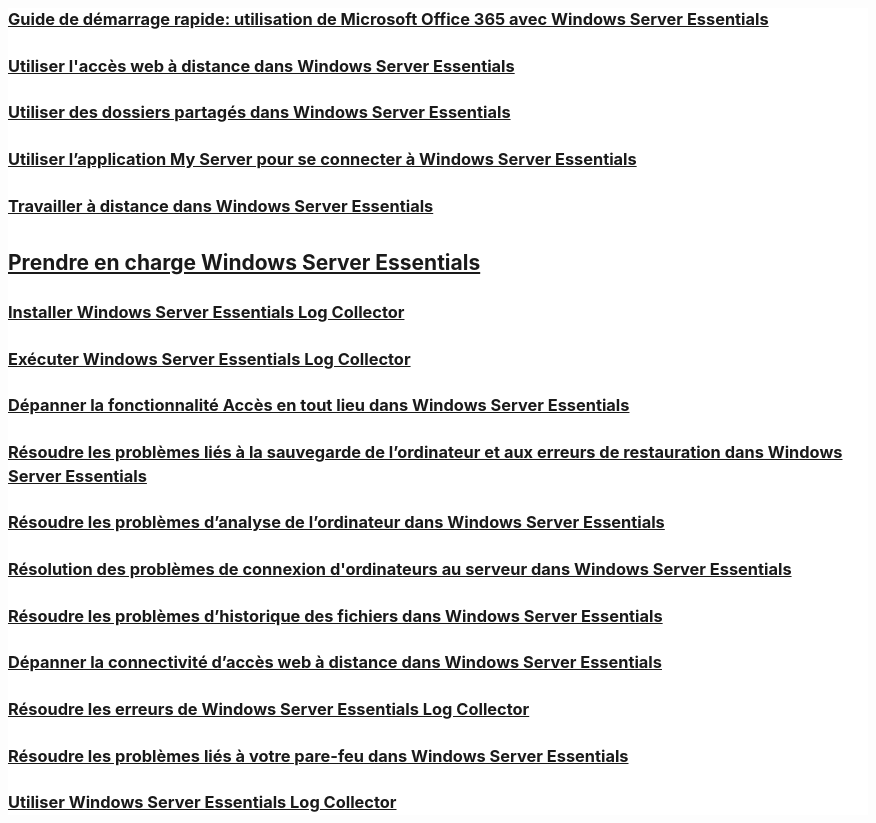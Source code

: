 ### [Guide de démarrage rapide: utilisation de Microsoft Office 365 avec Windows Server Essentials](use/Quick-Start-Guide-to-Using-Microsoft-Office-365-with-Windows-Server-Essentials.md)
### [Utiliser l'accès web à distance dans Windows Server Essentials](use/Use-Remote-Web-Access-in-Windows-Server-Essentials.md)
### [Utiliser des dossiers partagés dans Windows Server Essentials](use/Use-Shared-Folders-in-Windows-Server-Essentials.md)
### [Utiliser l’application My Server pour se connecter à Windows Server Essentials](use/Use-the-My-Server-App-to-Connect-to-Windows-Server-Essentials.md)
### [Travailler à distance dans Windows Server Essentials](use/Work-Remotely-in-Windows-Server-Essentials.md)
## [Prendre en charge Windows Server Essentials](support/Support-Windows-Server-Essentials.md)
### [Installer Windows Server Essentials Log Collector](support/Install-the-Windows-Server-Essentials-Log-Collector.md)
### [Exécuter Windows Server Essentials Log Collector](support/Run-the-Windows-Server-Essentials-Log-Collector.md)
### [Dépanner la fonctionnalité Accès en tout lieu dans Windows Server Essentials](support/Troubleshoot-Anywhere-Access-in-Windows-Server-Essentials.md)
### [Résoudre les problèmes liés à la sauvegarde de l’ordinateur et aux erreurs de restauration dans Windows Server Essentials](support/Troubleshoot-computer-backup-and-restore-errors-in-Windows-Server-Essentials.md)
### [Résoudre les problèmes d’analyse de l’ordinateur dans Windows Server Essentials](support/Troubleshoot-computer-monitoring-in-Windows-Server-Essentials.md)
### [Résolution des problèmes de connexion d'ordinateurs au serveur dans Windows Server Essentials](support/Troubleshoot-connecting-computers-to-the-server-in-Windows-Server-Essentials.md)
### [Résoudre les problèmes d’historique des fichiers dans Windows Server Essentials](support/Troubleshoot-File-History-in-Windows-Server-Essentials.md)
### [Dépanner la connectivité d’accès web à distance dans Windows Server Essentials](support/Troubleshoot-Remote-Web-Access-connectivity-in-Windows-Server-Essentials.md)
### [Résoudre les erreurs de Windows Server Essentials Log Collector](support/Troubleshoot-Windows-Server-Essentials-Log-Collector-Errors.md)
### [Résoudre les problèmes liés à votre pare-feu dans Windows Server Essentials](support/Troubleshoot-your-firewall-in-Windows-Server-Essentials.md)
### [Utiliser Windows Server Essentials Log Collector](support/Use-the-Windows-Server-Essentials-Log-Collector.md)
